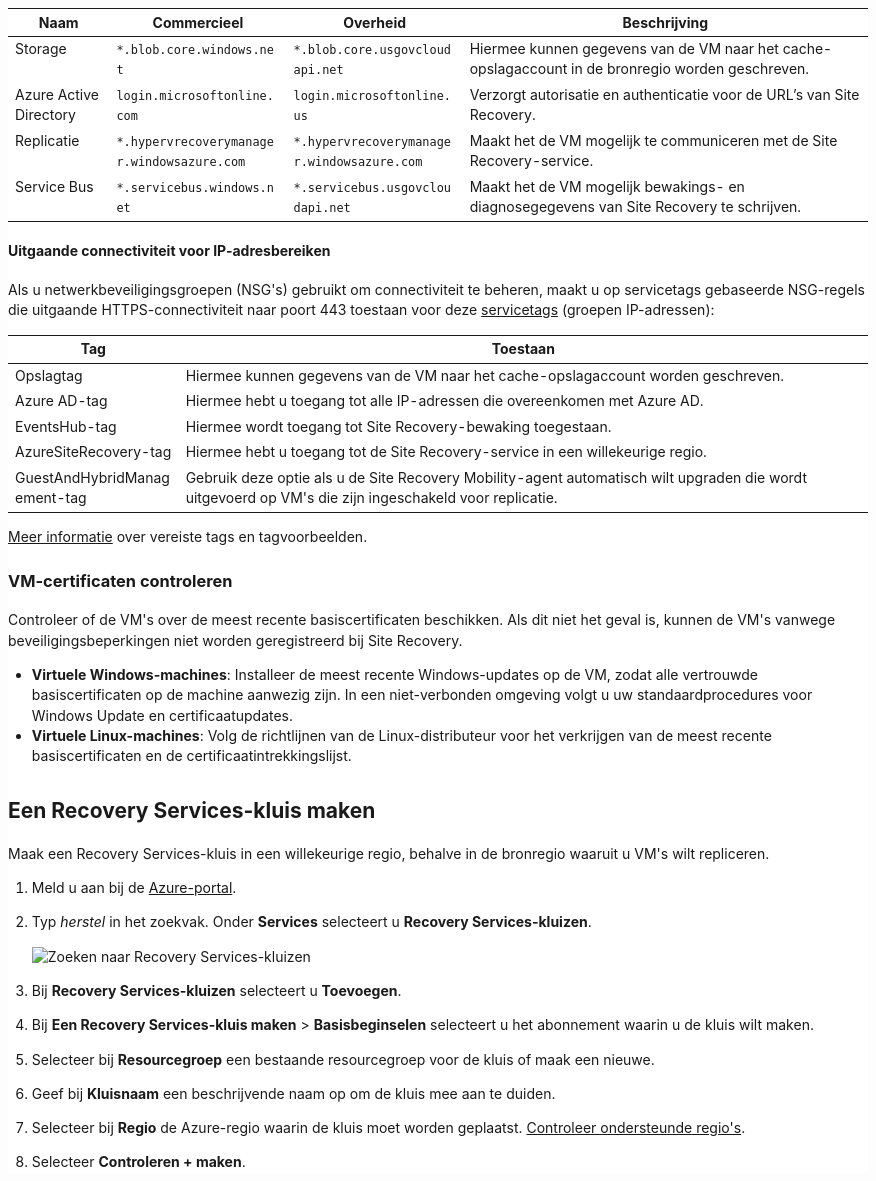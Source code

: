 | **Naam**                  | **Commercieel**                               | **Overheid**                                 | **Beschrijving** |
| ------------------------- | -------------------------------------------- | ---------------------------------------------- | ----------- |
| Storage                   | `*.blob.core.windows.net`                  | `*.blob.core.usgovcloudapi.net` | Hiermee kunnen gegevens van de VM naar het cache-opslagaccount in de bronregio worden geschreven. |
| Azure Active Directory    | `login.microsoftonline.com`                | `login.microsoftonline.us`                   | Verzorgt autorisatie en authenticatie voor de URL’s van Site Recovery. |
| Replicatie               | `*.hypervrecoverymanager.windowsazure.com` | `*.hypervrecoverymanager.windowsazure.com`   | Maakt het de VM mogelijk te communiceren met de Site Recovery-service. |
| Service Bus               | `*.servicebus.windows.net`                 | `*.servicebus.usgovcloudapi.net`             | Maakt het de VM mogelijk bewakings- en diagnosegegevens van Site Recovery te schrijven. |

#### <a name="outbound-connectivity-for-ip-address-ranges"></a>Uitgaande connectiviteit voor IP-adresbereiken

Als u netwerkbeveiligingsgroepen (NSG's) gebruikt om connectiviteit te beheren, maakt u op servicetags gebaseerde NSG-regels die uitgaande HTTPS-connectiviteit naar poort 443 toestaan voor deze [servicetags](../virtual-network/service-tags-overview.md#available-service-tags) (groepen IP-adressen):

**Tag** | **Toestaan** 
--- | ---
Opslagtag  |Hiermee kunnen gegevens van de VM naar het cache-opslagaccount worden geschreven.   
Azure AD-tag | Hiermee hebt u toegang tot alle IP-adressen die overeenkomen met Azure AD.   
EventsHub-tag | Hiermee wordt toegang tot Site Recovery-bewaking toegestaan.  
AzureSiteRecovery-tag | Hiermee hebt u toegang tot de Site Recovery-service in een willekeurige regio.   
GuestAndHybridManagement-tag | Gebruik deze optie als u de Site Recovery Mobility-agent automatisch wilt upgraden die wordt uitgevoerd op VM's die zijn ingeschakeld voor replicatie.

[Meer informatie](azure-to-azure-about-networking.md#outbound-connectivity-using-service-tags) over vereiste tags en tagvoorbeelden.

### <a name="verify-vm-certificates"></a>VM-certificaten controleren

Controleer of de VM's over de meest recente basiscertificaten beschikken. Als dit niet het geval is, kunnen de VM's vanwege beveiligingsbeperkingen niet worden geregistreerd bij Site Recovery.

- **Virtuele Windows-machines**: Installeer de meest recente Windows-updates op de VM, zodat alle vertrouwde basiscertificaten op de machine aanwezig zijn. In een niet-verbonden omgeving volgt u uw standaardprocedures voor Windows Update en certificaatupdates.
- **Virtuele Linux-machines**: Volg de richtlijnen van de Linux-distributeur voor het verkrijgen van de meest recente basiscertificaten en de certificaatintrekkingslijst.

## <a name="create-a-recovery-services-vault"></a>Een Recovery Services-kluis maken

Maak een Recovery Services-kluis in een willekeurige regio, behalve in de bronregio waaruit u VM's wilt repliceren.

1. Meld u aan bij de [Azure-portal](https://portal.azure.com).
2. Typ *herstel* in het zoekvak. Onder **Services** selecteert u **Recovery Services-kluizen**.

    ![Zoeken naar Recovery Services-kluizen](./media/azure-to-azure-tutorial-enable-replication/search.png)

3. Bij **Recovery Services-kluizen** selecteert u **Toevoegen**.
4. Bij **Een Recovery Services-kluis maken** > **Basisbeginselen** selecteert u het abonnement waarin u de kluis wilt maken.
5. Selecteer bij **Resourcegroep** een bestaande resourcegroep voor de kluis of maak een nieuwe.
6. Geef bij **Kluisnaam** een beschrijvende naam op om de kluis mee aan te duiden.
7. Selecteer bij **Regio** de Azure-regio waarin de kluis moet worden geplaatst. [Controleer ondersteunde regio's](https://azure.microsoft.com/pricing/details/site-recovery/).
8. Selecteer **Controleren + maken**.

